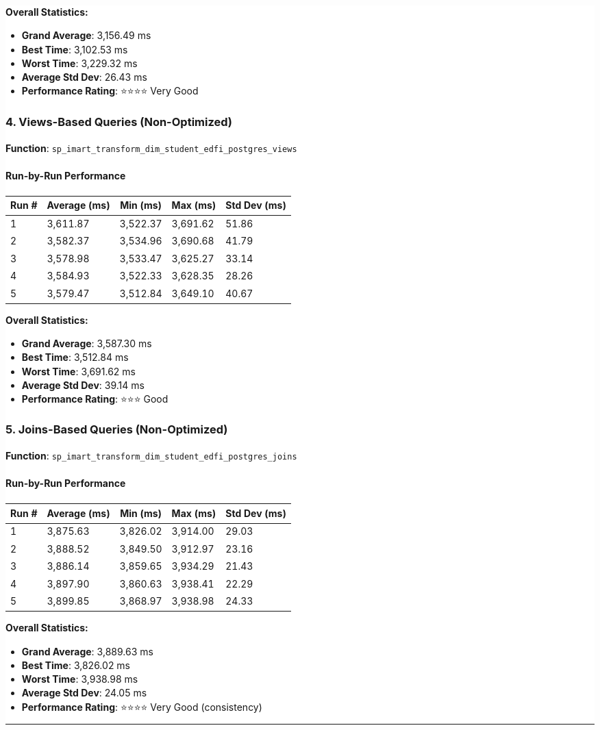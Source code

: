 **Overall Statistics:**
- **Grand Average**: 3,156.49 ms
- **Best Time**: 3,102.53 ms
- **Worst Time**: 3,229.32 ms
- **Average Std Dev**: 26.43 ms
- **Performance Rating**: ⭐⭐⭐⭐ Very Good

### 4. Views-Based Queries (Non-Optimized)
**Function**: `sp_imart_transform_dim_student_edfi_postgres_views`

#### Run-by-Run Performance
| Run # | Average (ms) | Min (ms) | Max (ms) | Std Dev (ms) |
|-------|-------------|----------|----------|--------------|
| 1 | 3,611.87 | 3,522.37 | 3,691.62 | 51.86 |
| 2 | 3,582.37 | 3,534.96 | 3,690.68 | 41.79 |
| 3 | 3,578.98 | 3,533.47 | 3,625.27 | 33.14 |
| 4 | 3,584.93 | 3,522.33 | 3,628.35 | 28.26 |
| 5 | 3,579.47 | 3,512.84 | 3,649.10 | 40.67 |

**Overall Statistics:**
- **Grand Average**: 3,587.30 ms
- **Best Time**: 3,512.84 ms
- **Worst Time**: 3,691.62 ms
- **Average Std Dev**: 39.14 ms
- **Performance Rating**: ⭐⭐⭐ Good

### 5. Joins-Based Queries (Non-Optimized)
**Function**: `sp_imart_transform_dim_student_edfi_postgres_joins`

#### Run-by-Run Performance
| Run # | Average (ms) | Min (ms) | Max (ms) | Std Dev (ms) |
|-------|-------------|----------|----------|--------------|
| 1 | 3,875.63 | 3,826.02 | 3,914.00 | 29.03 |
| 2 | 3,888.52 | 3,849.50 | 3,912.97 | 23.16 |
| 3 | 3,886.14 | 3,859.65 | 3,934.29 | 21.43 |
| 4 | 3,897.90 | 3,860.63 | 3,938.41 | 22.29 |
| 5 | 3,899.85 | 3,868.97 | 3,938.98 | 24.33 |

**Overall Statistics:**
- **Grand Average**: 3,889.63 ms
- **Best Time**: 3,826.02 ms
- **Worst Time**: 3,938.98 ms
- **Average Std Dev**: 24.05 ms
- **Performance Rating**: ⭐⭐⭐⭐ Very Good (consistency)

---